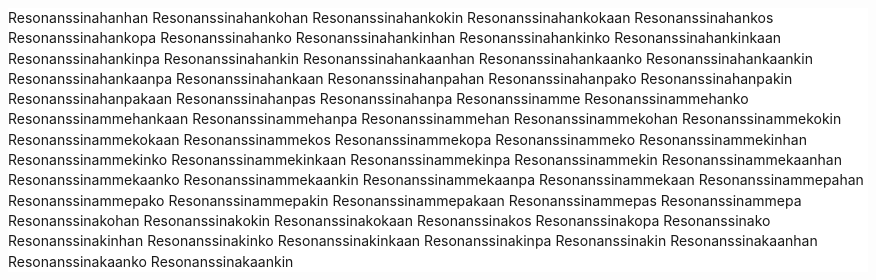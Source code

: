 Resonanssinahanhan
Resonanssinahankohan
Resonanssinahankokin
Resonanssinahankokaan
Resonanssinahankos
Resonanssinahankopa
Resonanssinahanko
Resonanssinahankinhan
Resonanssinahankinko
Resonanssinahankinkaan
Resonanssinahankinpa
Resonanssinahankin
Resonanssinahankaanhan
Resonanssinahankaanko
Resonanssinahankaankin
Resonanssinahankaanpa
Resonanssinahankaan
Resonanssinahanpahan
Resonanssinahanpako
Resonanssinahanpakin
Resonanssinahanpakaan
Resonanssinahanpas
Resonanssinahanpa
Resonanssinamme
Resonanssinammehanko
Resonanssinammehankaan
Resonanssinammehanpa
Resonanssinammehan
Resonanssinammekohan
Resonanssinammekokin
Resonanssinammekokaan
Resonanssinammekos
Resonanssinammekopa
Resonanssinammeko
Resonanssinammekinhan
Resonanssinammekinko
Resonanssinammekinkaan
Resonanssinammekinpa
Resonanssinammekin
Resonanssinammekaanhan
Resonanssinammekaanko
Resonanssinammekaankin
Resonanssinammekaanpa
Resonanssinammekaan
Resonanssinammepahan
Resonanssinammepako
Resonanssinammepakin
Resonanssinammepakaan
Resonanssinammepas
Resonanssinammepa
Resonanssinakohan
Resonanssinakokin
Resonanssinakokaan
Resonanssinakos
Resonanssinakopa
Resonanssinako
Resonanssinakinhan
Resonanssinakinko
Resonanssinakinkaan
Resonanssinakinpa
Resonanssinakin
Resonanssinakaanhan
Resonanssinakaanko
Resonanssinakaankin